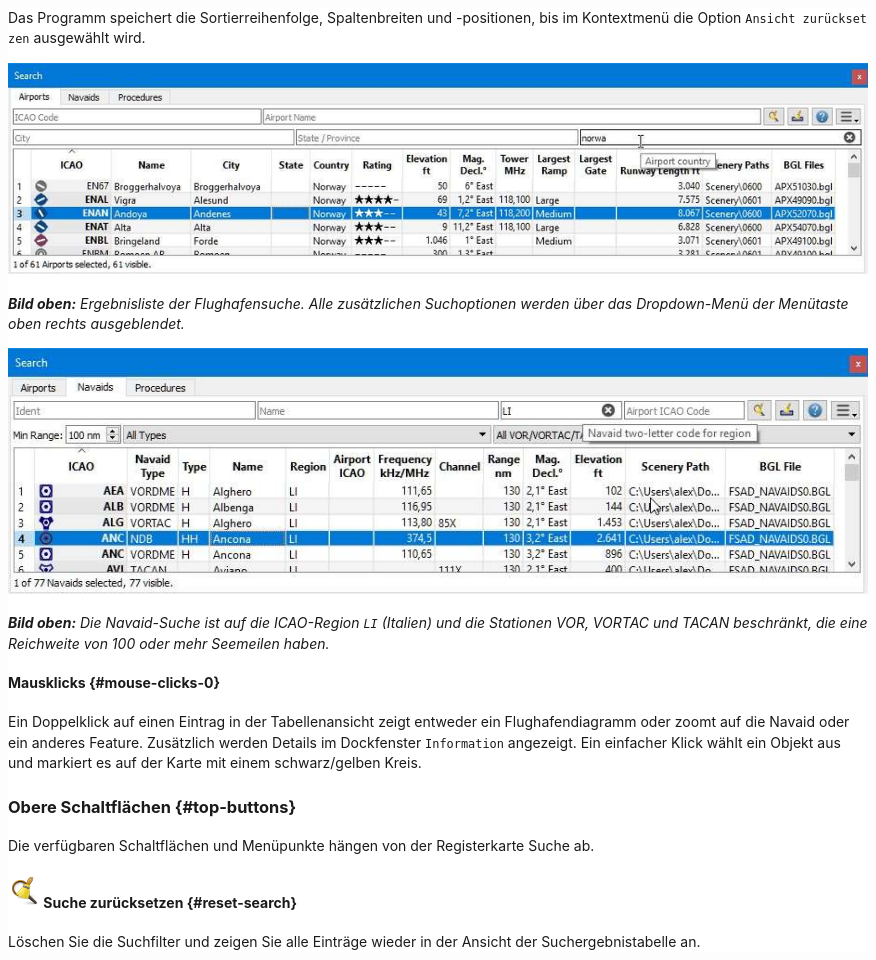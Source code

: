 Das Programm speichert die Sortierreihenfolge, Spaltenbreiten und -positionen, bis im Kontextmenü die Option `Ansicht zurücksetzen` ausgewählt wird.

![Airport Search Result Table](../images/airportsearchtable.jpg "Airport Search Result Table")

_**Bild oben:** Ergebnisliste der Flughafensuche. Alle zusätzlichen Suchoptionen werden über das Dropdown-Menü der Menütaste oben rechts ausgeblendet._

![Navaid Search Result Table](../images/navaidsearchtable.jpg "Navaid Search Result Table")

_**Bild oben:** Die Navaid-Suche ist auf die ICAO-Region _`LI`_ (Italien) und die Stationen VOR, VORTAC und TACAN beschränkt, die eine Reichweite von 100 oder mehr Seemeilen haben._

#### Mausklicks {#mouse-clicks-0}

Ein Doppelklick auf einen Eintrag in der Tabellenansicht zeigt entweder ein Flughafendiagramm oder zoomt auf die Navaid oder ein anderes Feature. Zusätzlich werden Details im Dockfenster `Information` angezeigt. Ein einfacher Klick wählt ein Objekt aus und markiert es auf der Karte mit einem schwarz/gelben Kreis.

### Obere Schaltflächen {#top-buttons}

Die verfügbaren Schaltflächen und Menüpunkte hängen von der Registerkarte Suche ab.

#### ![Reset Search](../images/icons/clear.png "Reset Search") Suche zurücksetzen {#reset-search}

Löschen Sie die Suchfilter und zeigen Sie alle Einträge wieder in der Ansicht der Suchergebnistabelle an.
